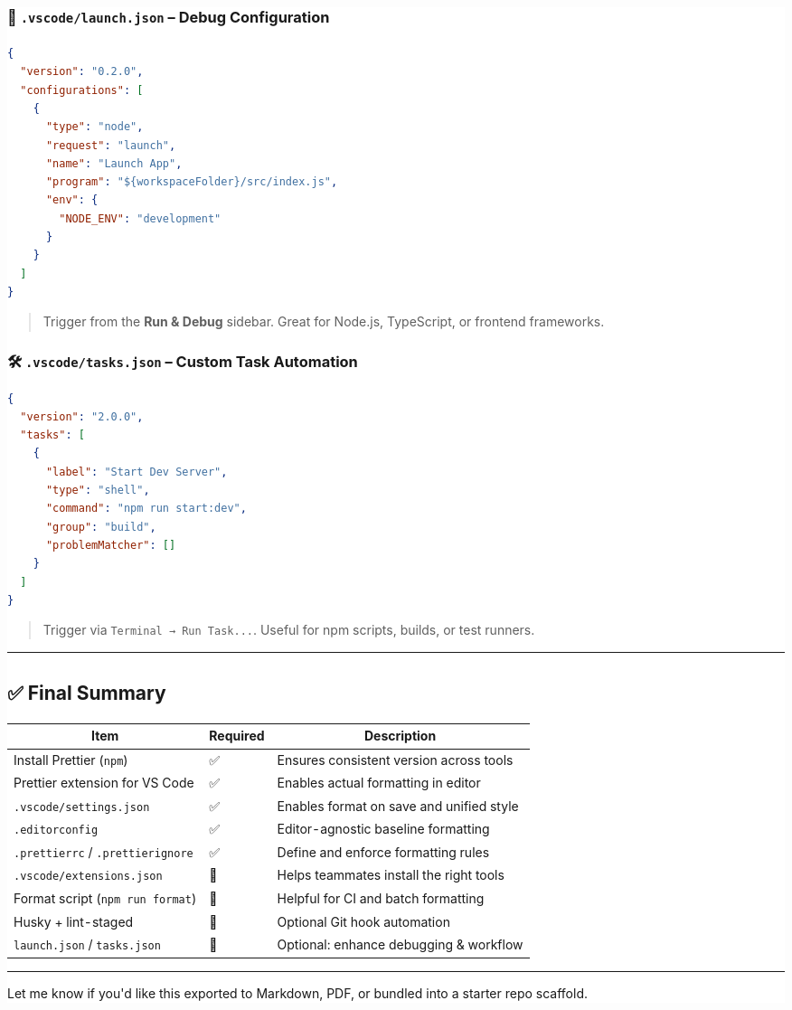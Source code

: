 ### 🧨 `.vscode/launch.json` – Debug Configuration

```json
{
  "version": "0.2.0",
  "configurations": [
    {
      "type": "node",
      "request": "launch",
      "name": "Launch App",
      "program": "${workspaceFolder}/src/index.js",
      "env": {
        "NODE_ENV": "development"
      }
    }
  ]
}
```

> Trigger from the **Run & Debug** sidebar. Great for Node.js, TypeScript, or frontend frameworks.

### 🛠 `.vscode/tasks.json` – Custom Task Automation

```json
{
  "version": "2.0.0",
  "tasks": [
    {
      "label": "Start Dev Server",
      "type": "shell",
      "command": "npm run start:dev",
      "group": "build",
      "problemMatcher": []
    }
  ]
}
```

> Trigger via `Terminal → Run Task...`. Useful for npm scripts, builds, or test runners.

---

## ✅ Final Summary

|Item|Required|Description|
|---|---|---|
|Install Prettier (`npm`)|✅|Ensures consistent version across tools|
|Prettier extension for VS Code|✅|Enables actual formatting in editor|
|`.vscode/settings.json`|✅|Enables format on save and unified style|
|`.editorconfig`|✅|Editor-agnostic baseline formatting|
|`.prettierrc` / `.prettierignore`|✅|Define and enforce formatting rules|
|`.vscode/extensions.json`|🚫|Helps teammates install the right tools|
|Format script (`npm run format`)|🚫|Helpful for CI and batch formatting|
|Husky + lint-staged|🚫|Optional Git hook automation|
|`launch.json` / `tasks.json`|🚫|Optional: enhance debugging & workflow|

---

Let me know if you'd like this exported to Markdown, PDF, or bundled into a starter repo scaffold.